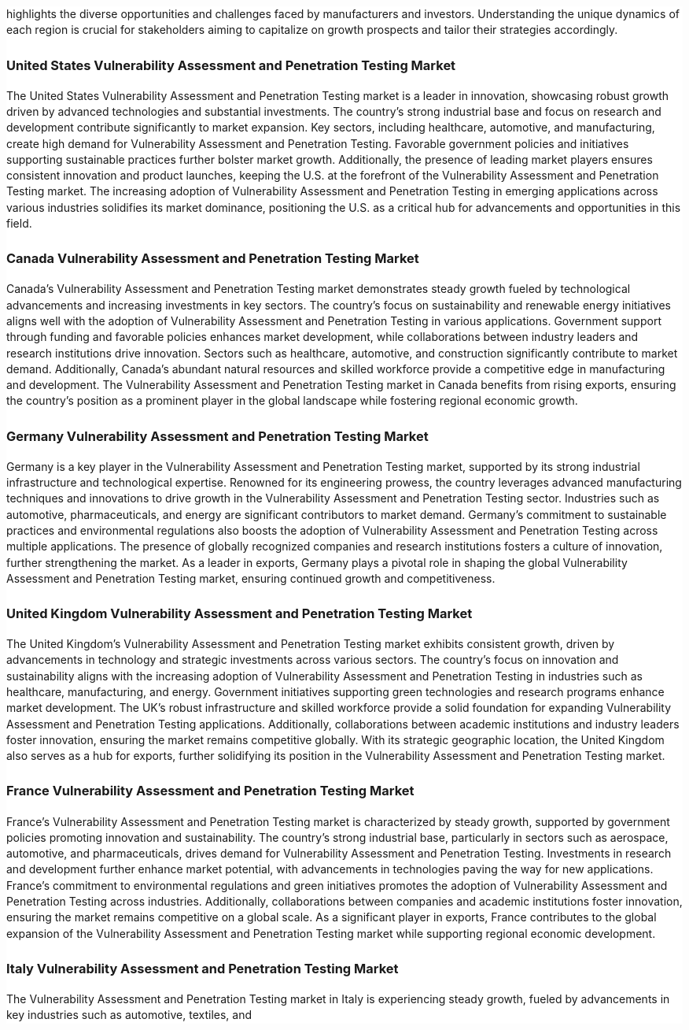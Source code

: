 highlights the diverse opportunities and challenges faced by manufacturers and investors. Understanding the unique dynamics of each region is crucial for stakeholders aiming to capitalize on growth prospects and tailor their strategies accordingly.</p><h3>United States Vulnerability Assessment and Penetration Testing Market</h3><p>The United States Vulnerability Assessment and Penetration Testing market is a leader in innovation, showcasing robust growth driven by advanced technologies and substantial investments. The country&rsquo;s strong industrial base and focus on research and development contribute significantly to market expansion. Key sectors, including healthcare, automotive, and manufacturing, create high demand for Vulnerability Assessment and Penetration Testing. Favorable government policies and initiatives supporting sustainable practices further bolster market growth. Additionally, the presence of leading market players ensures consistent innovation and product launches, keeping the U.S. at the forefront of the Vulnerability Assessment and Penetration Testing market. The increasing adoption of Vulnerability Assessment and Penetration Testing in emerging applications across various industries solidifies its market dominance, positioning the U.S. as a critical hub for advancements and opportunities in this field.</p><h3>Canada Vulnerability Assessment and Penetration Testing Market</h3><p>Canada&rsquo;s Vulnerability Assessment and Penetration Testing market demonstrates steady growth fueled by technological advancements and increasing investments in key sectors. The country&rsquo;s focus on sustainability and renewable energy initiatives aligns well with the adoption of Vulnerability Assessment and Penetration Testing in various applications. Government support through funding and favorable policies enhances market development, while collaborations between industry leaders and research institutions drive innovation. Sectors such as healthcare, automotive, and construction significantly contribute to market demand. Additionally, Canada&rsquo;s abundant natural resources and skilled workforce provide a competitive edge in manufacturing and development. The Vulnerability Assessment and Penetration Testing market in Canada benefits from rising exports, ensuring the country&rsquo;s position as a prominent player in the global landscape while fostering regional economic growth.</p><h3>Germany Vulnerability Assessment and Penetration Testing Market</h3><p>Germany is a key player in the Vulnerability Assessment and Penetration Testing market, supported by its strong industrial infrastructure and technological expertise. Renowned for its engineering prowess, the country leverages advanced manufacturing techniques and innovations to drive growth in the Vulnerability Assessment and Penetration Testing sector. Industries such as automotive, pharmaceuticals, and energy are significant contributors to market demand. Germany&rsquo;s commitment to sustainable practices and environmental regulations also boosts the adoption of Vulnerability Assessment and Penetration Testing across multiple applications. The presence of globally recognized companies and research institutions fosters a culture of innovation, further strengthening the market. As a leader in exports, Germany plays a pivotal role in shaping the global Vulnerability Assessment and Penetration Testing market, ensuring continued growth and competitiveness.</p><h3>United Kingdom Vulnerability Assessment and Penetration Testing Market</h3><p>The United Kingdom&rsquo;s Vulnerability Assessment and Penetration Testing market exhibits consistent growth, driven by advancements in technology and strategic investments across various sectors. The country&rsquo;s focus on innovation and sustainability aligns with the increasing adoption of Vulnerability Assessment and Penetration Testing in industries such as healthcare, manufacturing, and energy. Government initiatives supporting green technologies and research programs enhance market development. The UK&rsquo;s robust infrastructure and skilled workforce provide a solid foundation for expanding Vulnerability Assessment and Penetration Testing applications. Additionally, collaborations between academic institutions and industry leaders foster innovation, ensuring the market remains competitive globally. With its strategic geographic location, the United Kingdom also serves as a hub for exports, further solidifying its position in the Vulnerability Assessment and Penetration Testing market.</p><h3>France Vulnerability Assessment and Penetration Testing Market</h3><p>France&rsquo;s Vulnerability Assessment and Penetration Testing market is characterized by steady growth, supported by government policies promoting innovation and sustainability. The country&rsquo;s strong industrial base, particularly in sectors such as aerospace, automotive, and pharmaceuticals, drives demand for Vulnerability Assessment and Penetration Testing. Investments in research and development further enhance market potential, with advancements in technologies paving the way for new applications. France&rsquo;s commitment to environmental regulations and green initiatives promotes the adoption of Vulnerability Assessment and Penetration Testing across industries. Additionally, collaborations between companies and academic institutions foster innovation, ensuring the market remains competitive on a global scale. As a significant player in exports, France contributes to the global expansion of the Vulnerability Assessment and Penetration Testing market while supporting regional economic development.</p><h3>Italy Vulnerability Assessment and Penetration Testing Market</h3><p>The Vulnerability Assessment and Penetration Testing market in Italy is experiencing steady growth, fueled by advancements in key industries such as automotive, textiles, and